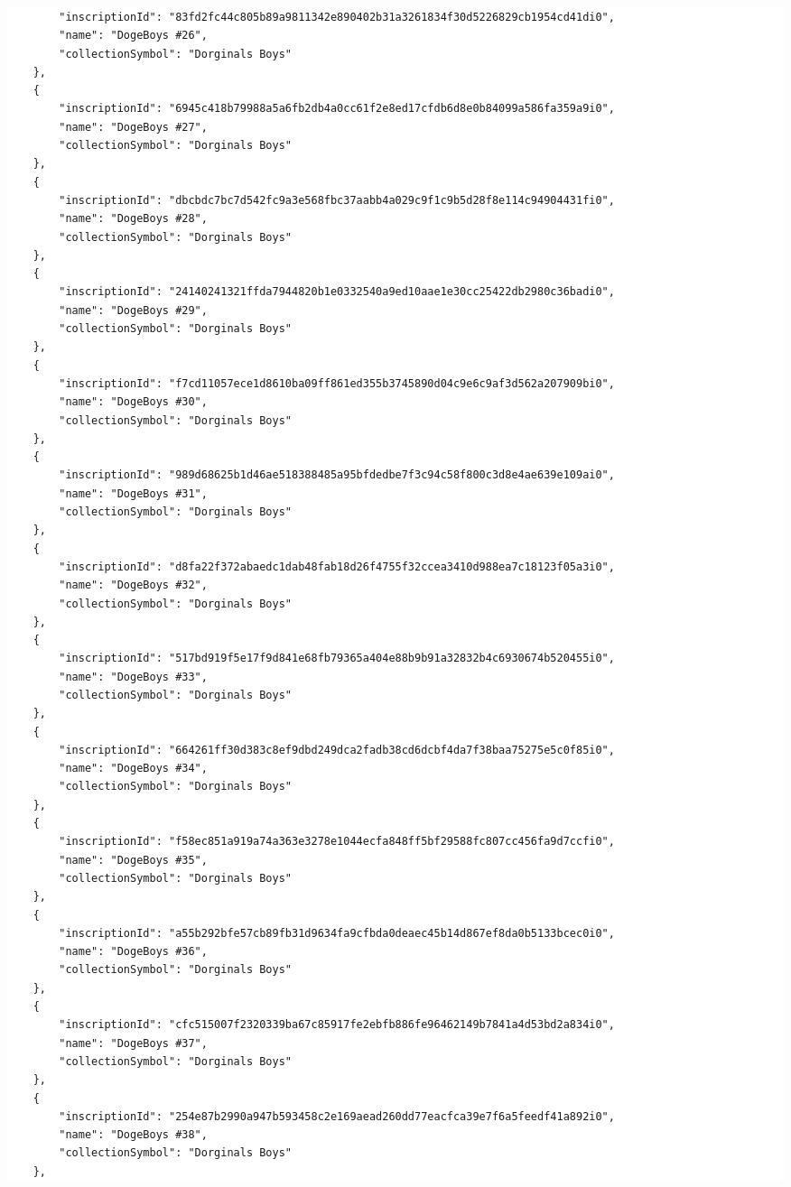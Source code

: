             "inscriptionId": "83fd2fc44c805b89a9811342e890402b31a3261834f30d5226829cb1954cd41di0",
            "name": "DogeBoys #26",
            "collectionSymbol": "Dorginals Boys"
        },
        {
            "inscriptionId": "6945c418b79988a5a6fb2db4a0cc61f2e8ed17cfdb6d8e0b84099a586fa359a9i0",
            "name": "DogeBoys #27",
            "collectionSymbol": "Dorginals Boys"
        },
        {
            "inscriptionId": "dbcbdc7bc7d542fc9a3e568fbc37aabb4a029c9f1c9b5d28f8e114c94904431fi0",
            "name": "DogeBoys #28",
            "collectionSymbol": "Dorginals Boys"
        },
        {
            "inscriptionId": "24140241321ffda7944820b1e0332540a9ed10aae1e30cc25422db2980c36badi0",
            "name": "DogeBoys #29",
            "collectionSymbol": "Dorginals Boys"
        },
        {
            "inscriptionId": "f7cd11057ece1d8610ba09ff861ed355b3745890d04c9e6c9af3d562a207909bi0",
            "name": "DogeBoys #30",
            "collectionSymbol": "Dorginals Boys"
        },
        {
            "inscriptionId": "989d68625b1d46ae518388485a95bfdedbe7f3c94c58f800c3d8e4ae639e109ai0",
            "name": "DogeBoys #31",
            "collectionSymbol": "Dorginals Boys"
        },
        {
            "inscriptionId": "d8fa22f372abaedc1dab48fab18d26f4755f32ccea3410d988ea7c18123f05a3i0",
            "name": "DogeBoys #32",
            "collectionSymbol": "Dorginals Boys"
        },
        {
            "inscriptionId": "517bd919f5e17f9d841e68fb79365a404e88b9b91a32832b4c6930674b520455i0",
            "name": "DogeBoys #33",
            "collectionSymbol": "Dorginals Boys"
        },
        {
            "inscriptionId": "664261ff30d383c8ef9dbd249dca2fadb38cd6dcbf4da7f38baa75275e5c0f85i0",
            "name": "DogeBoys #34",
            "collectionSymbol": "Dorginals Boys"
        },
        {
            "inscriptionId": "f58ec851a919a74a363e3278e1044ecfa848ff5bf29588fc807cc456fa9d7ccfi0",
            "name": "DogeBoys #35",
            "collectionSymbol": "Dorginals Boys"
        },
        {
            "inscriptionId": "a55b292bfe57cb89fb31d9634fa9cfbda0deaec45b14d867ef8da0b5133bcec0i0",
            "name": "DogeBoys #36",
            "collectionSymbol": "Dorginals Boys"
        },
        {
            "inscriptionId": "cfc515007f2320339ba67c85917fe2ebfb886fe96462149b7841a4d53bd2a834i0",
            "name": "DogeBoys #37",
            "collectionSymbol": "Dorginals Boys"
        },
        {
            "inscriptionId": "254e87b2990a947b593458c2e169aead260dd77eacfca39e7f6a5feedf41a892i0",
            "name": "DogeBoys #38",
            "collectionSymbol": "Dorginals Boys"
        },